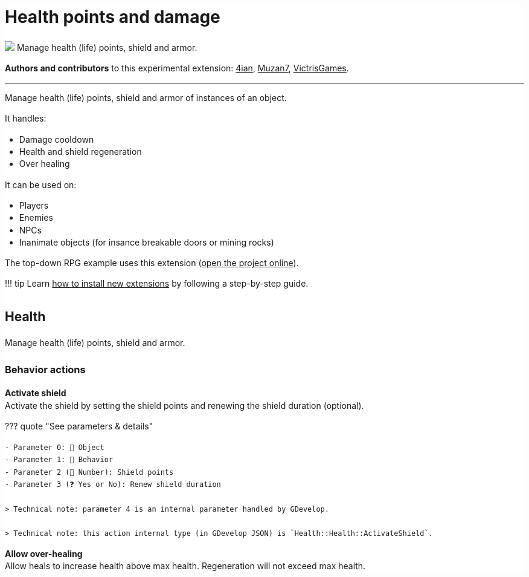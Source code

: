 # Health points and damage

<img src="https://resources.gdevelop-app.com/assets/Icons/heart-half-full.svg" class="extension-icon"></img>
Manage health (life) points, shield and armor.

**Authors and contributors** to this experimental extension: [4ian](https://gd.games/4ian), [Muzan7](https://gd.games/Muzan7), [VictrisGames](https://gd.games/VictrisGames).

---

Manage health (life) points, shield and armor of instances of an object. 

It handles:

- Damage cooldown
- Health and shield regeneration
- Over healing

It can be used on:

- Players
- Enemies
- NPCs
- Inanimate objects (for insance breakable doors or mining rocks)

The top-down RPG example uses this extension ([open the project online](https://editor.gdevelop.io/?project=example://top-down-rpg)).

!!! tip
    Learn [how to install new extensions](/gdevelop5/extensions/search) by following a step-by-step guide.



## Health 

Manage health (life) points, shield and armor. 

### Behavior actions

**Activate shield**  
Activate the shield by setting the shield points and renewing the shield duration (optional).

??? quote "See parameters & details"

    - Parameter 0: 👾 Object
    - Parameter 1: 🧩 Behavior
    - Parameter 2 (🔢 Number): Shield points
    - Parameter 3 (❓ Yes or No): Renew shield duration

    > Technical note: parameter 4 is an internal parameter handled by GDevelop.

    > Technical note: this action internal type (in GDevelop JSON) is `Health::Health::ActivateShield`.

**Allow over-healing**  
Allow heals to increase health above max health.  Regeneration will not exceed max health.
